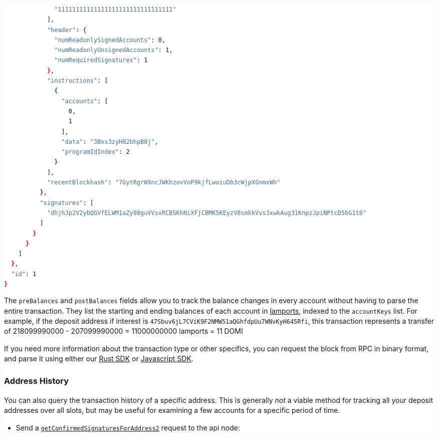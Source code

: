 ```bash
              "11111111111111111111111111111111"
            ],
            "header": {
              "numReadonlySignedAccounts": 0,
              "numReadonlyUnsignedAccounts": 1,
              "numRequiredSignatures": 1
            },
            "instructions": [
              {
                "accounts": [
                  0,
                  1
                ],
                "data": "3Bxs3zyH82bhpB8j",
                "programIdIndex": 2
              }
            ],
            "recentBlockhash": "7GytRgrWXncJWKhzovVoP9kjfLwoiuDb3cWjpXGnmxWh"
          },
          "signatures": [
            "dhjhJp2V2ybQGVfELWM1aZy98guVVsxRCB5KhNiXFjCBMK5KEyzV8smhkVvs3xwkAug31KnpzJpiNPtcD5bG1t6"
          ]
        }
      }
    ]
  },
  "id": 1
}
```

The `preBalances` and `postBalances` fields allow you to track the balance
changes in every account without having to parse the entire transaction. They
list the starting and ending balances of each account in
[lamports](../terminology.md#lamport), indexed to the `accountKeys` list. For
example, if the deposit address if interest is
`47Sbuv6jL7CViK9F2NMW51aQGhfdpUu7WNvKyH645Rfi`, this transaction represents a
transfer of 218099990000 - 207099990000 = 11000000000 lamports = 11 DOMI

If you need more information about the transaction type or other specifics, you
can request the block from RPC in binary format, and parse it using either our
[Rust SDK](https://github.com/Domino-Blockchain/domino) or
[Javascript SDK](https://github.com/Domino-Blockchain/domino-web3.js).

### Address History

You can also query the transaction history of a specific address. This is
generally _not_ a viable method for tracking all your deposit addresses over all
slots, but may be useful for examining a few accounts for a specific period of
time.

- Send a [`getConfirmedSignaturesForAddress2`](developing/clients/jsonrpc-api.md#getconfirmedsignaturesforaddress2)
  request to the api node:

